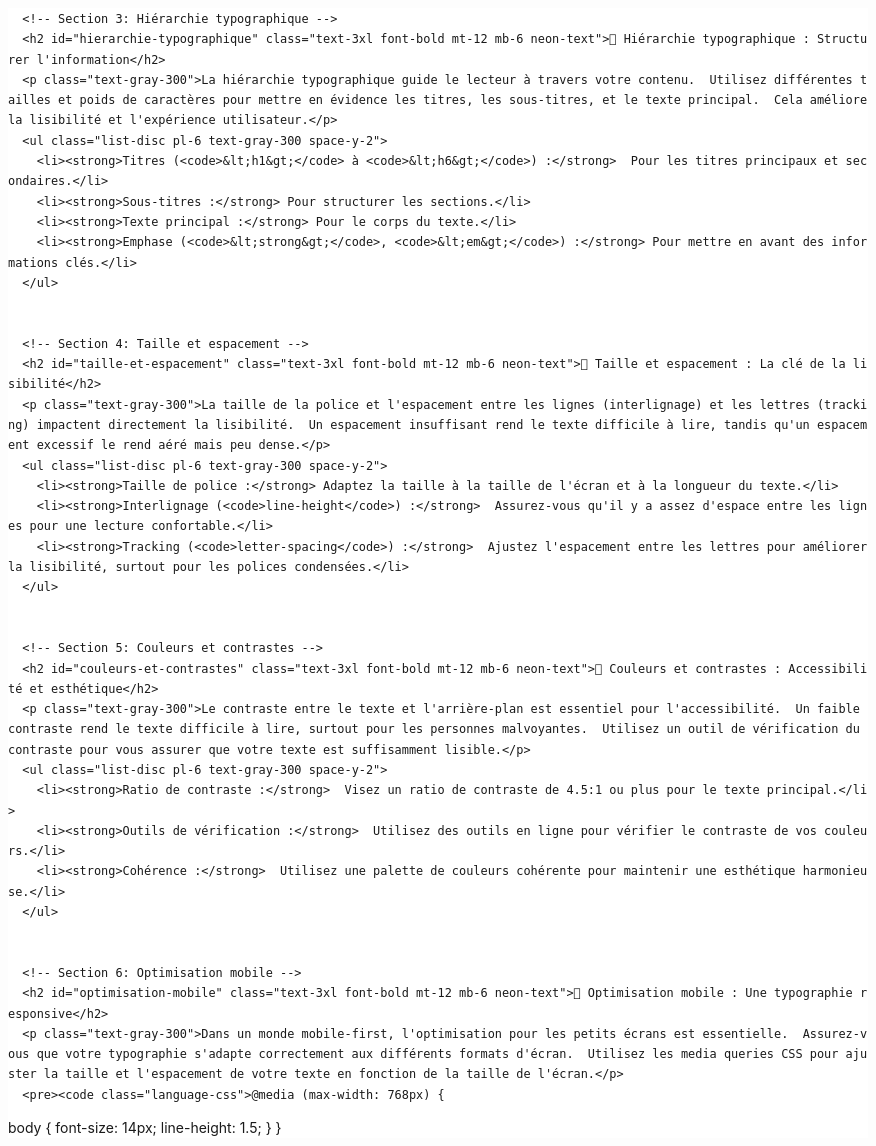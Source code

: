 
      <!-- Section 3: Hiérarchie typographique -->
      <h2 id="hierarchie-typographique" class="text-3xl font-bold mt-12 mb-6 neon-text">🧱 Hiérarchie typographique : Structurer l'information</h2>
      <p class="text-gray-300">La hiérarchie typographique guide le lecteur à travers votre contenu.  Utilisez différentes tailles et poids de caractères pour mettre en évidence les titres, les sous-titres, et le texte principal.  Cela améliore la lisibilité et l'expérience utilisateur.</p>
      <ul class="list-disc pl-6 text-gray-300 space-y-2">
        <li><strong>Titres (<code>&lt;h1&gt;</code> à <code>&lt;h6&gt;</code>) :</strong>  Pour les titres principaux et secondaires.</li>
        <li><strong>Sous-titres :</strong> Pour structurer les sections.</li>
        <li><strong>Texte principal :</strong> Pour le corps du texte.</li>
        <li><strong>Emphase (<code>&lt;strong&gt;</code>, <code>&lt;em&gt;</code>) :</strong> Pour mettre en avant des informations clés.</li>
      </ul>


      <!-- Section 4: Taille et espacement -->
      <h2 id="taille-et-espacement" class="text-3xl font-bold mt-12 mb-6 neon-text">📏 Taille et espacement : La clé de la lisibilité</h2>
      <p class="text-gray-300">La taille de la police et l'espacement entre les lignes (interlignage) et les lettres (tracking) impactent directement la lisibilité.  Un espacement insuffisant rend le texte difficile à lire, tandis qu'un espacement excessif le rend aéré mais peu dense.</p>
      <ul class="list-disc pl-6 text-gray-300 space-y-2">
        <li><strong>Taille de police :</strong> Adaptez la taille à la taille de l'écran et à la longueur du texte.</li>
        <li><strong>Interlignage (<code>line-height</code>) :</strong>  Assurez-vous qu'il y a assez d'espace entre les lignes pour une lecture confortable.</li>
        <li><strong>Tracking (<code>letter-spacing</code>) :</strong>  Ajustez l'espacement entre les lettres pour améliorer la lisibilité, surtout pour les polices condensées.</li>
      </ul>


      <!-- Section 5: Couleurs et contrastes -->
      <h2 id="couleurs-et-contrastes" class="text-3xl font-bold mt-12 mb-6 neon-text">🌈 Couleurs et contrastes : Accessibilité et esthétique</h2>
      <p class="text-gray-300">Le contraste entre le texte et l'arrière-plan est essentiel pour l'accessibilité.  Un faible contraste rend le texte difficile à lire, surtout pour les personnes malvoyantes.  Utilisez un outil de vérification du contraste pour vous assurer que votre texte est suffisamment lisible.</p>
      <ul class="list-disc pl-6 text-gray-300 space-y-2">
        <li><strong>Ratio de contraste :</strong>  Visez un ratio de contraste de 4.5:1 ou plus pour le texte principal.</li>
        <li><strong>Outils de vérification :</strong>  Utilisez des outils en ligne pour vérifier le contraste de vos couleurs.</li>
        <li><strong>Cohérence :</strong>  Utilisez une palette de couleurs cohérente pour maintenir une esthétique harmonieuse.</li>
      </ul>


      <!-- Section 6: Optimisation mobile -->
      <h2 id="optimisation-mobile" class="text-3xl font-bold mt-12 mb-6 neon-text">📱 Optimisation mobile : Une typographie responsive</h2>
      <p class="text-gray-300">Dans un monde mobile-first, l'optimisation pour les petits écrans est essentielle.  Assurez-vous que votre typographie s'adapte correctement aux différents formats d'écran.  Utilisez les media queries CSS pour ajuster la taille et l'espacement de votre texte en fonction de la taille de l'écran.</p>
      <pre><code class="language-css">@media (max-width: 768px) {
  body {
    font-size: 14px;
    line-height: 1.5;
  }
}</code></pre>
